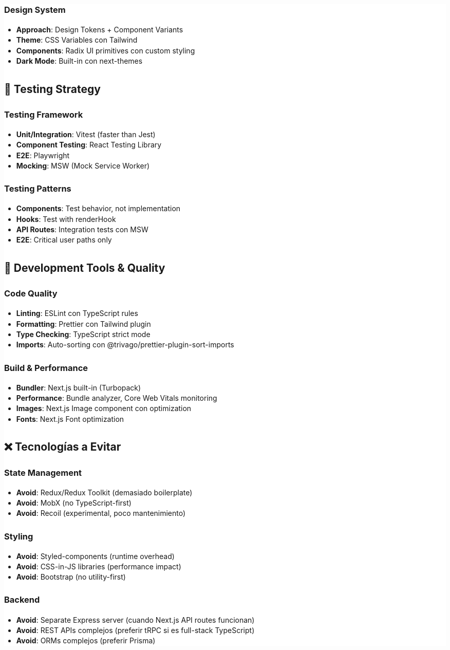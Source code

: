 ### Design System
- **Approach**: Design Tokens + Component Variants
- **Theme**: CSS Variables con Tailwind
- **Components**: Radix UI primitives con custom styling
- **Dark Mode**: Built-in con next-themes

## 🧪 Testing Strategy

### Testing Framework
- **Unit/Integration**: Vitest (faster than Jest)
- **Component Testing**: React Testing Library
- **E2E**: Playwright
- **Mocking**: MSW (Mock Service Worker)

### Testing Patterns
- **Components**: Test behavior, not implementation
- **Hooks**: Test with renderHook
- **API Routes**: Integration tests con MSW
- **E2E**: Critical user paths only

## 🔧 Development Tools & Quality

### Code Quality
- **Linting**: ESLint con TypeScript rules
- **Formatting**: Prettier con Tailwind plugin
- **Type Checking**: TypeScript strict mode
- **Imports**: Auto-sorting con @trivago/prettier-plugin-sort-imports

### Build & Performance
- **Bundler**: Next.js built-in (Turbopack)
- **Performance**: Bundle analyzer, Core Web Vitals monitoring
- **Images**: Next.js Image component con optimization
- **Fonts**: Next.js Font optimization

## ❌ Tecnologías a Evitar

### State Management
- **Avoid**: Redux/Redux Toolkit (demasiado boilerplate)
- **Avoid**: MobX (no TypeScript-first)
- **Avoid**: Recoil (experimental, poco mantenimiento)

### Styling
- **Avoid**: Styled-components (runtime overhead)
- **Avoid**: CSS-in-JS libraries (performance impact)
- **Avoid**: Bootstrap (no utility-first)

### Backend
- **Avoid**: Separate Express server (cuando Next.js API routes funcionan)
- **Avoid**: REST APIs complejos (preferir tRPC si es full-stack TypeScript)
- **Avoid**: ORMs complejos (preferir Prisma)
